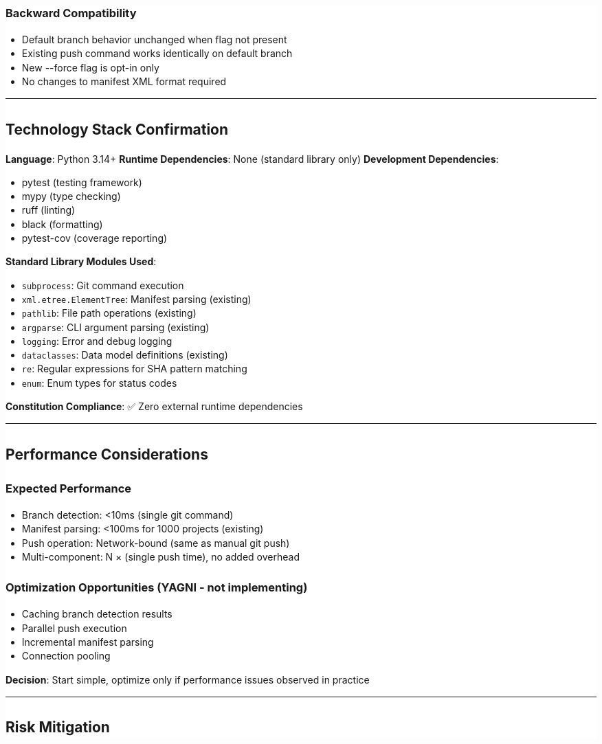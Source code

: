### Backward Compatibility
- Default branch behavior unchanged when flag not present
- Existing push command works identically on default branch
- New --force flag is opt-in only
- No changes to manifest XML format required

---

## Technology Stack Confirmation

**Language**: Python 3.14+
**Runtime Dependencies**: None (standard library only)
**Development Dependencies**:
- pytest (testing framework)
- mypy (type checking)
- ruff (linting)
- black (formatting)
- pytest-cov (coverage reporting)

**Standard Library Modules Used**:
- `subprocess`: Git command execution
- `xml.etree.ElementTree`: Manifest parsing (existing)
- `pathlib`: File path operations (existing)
- `argparse`: CLI argument parsing (existing)
- `logging`: Error and debug logging
- `dataclasses`: Data model definitions (existing)
- `re`: Regular expressions for SHA pattern matching
- `enum`: Enum types for status codes

**Constitution Compliance**: ✅ Zero external runtime dependencies

---

## Performance Considerations

### Expected Performance
- Branch detection: <10ms (single git command)
- Manifest parsing: <100ms for 1000 projects (existing)
- Push operation: Network-bound (same as manual git push)
- Multi-component: N × (single push time), no added overhead

### Optimization Opportunities (YAGNI - not implementing)
- Caching branch detection results
- Parallel push execution
- Incremental manifest parsing
- Connection pooling

**Decision**: Start simple, optimize only if performance issues observed in practice

---

## Risk Mitigation
